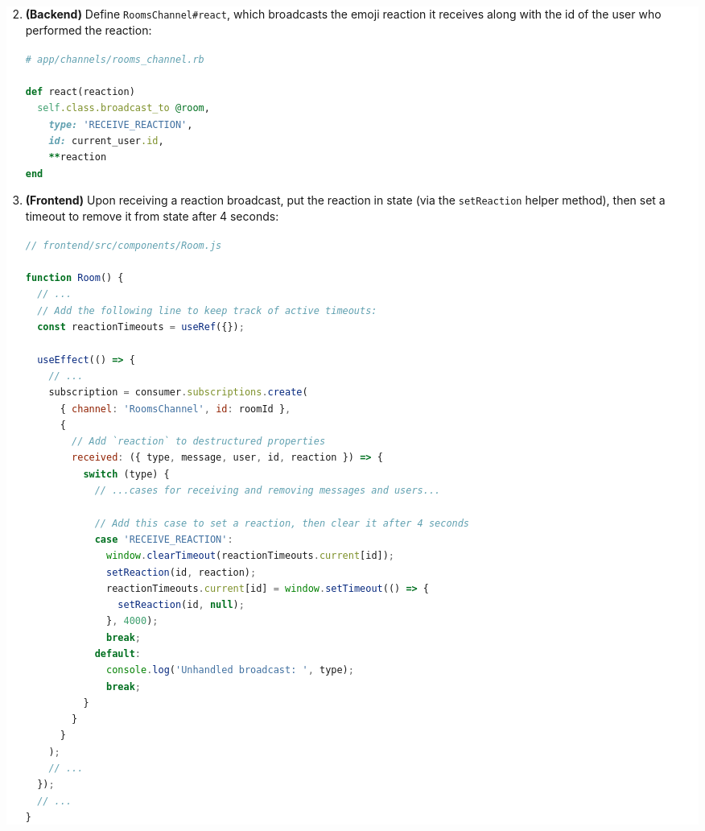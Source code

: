 [`useRef` hook]: https://reactjs.org/docs/hooks-reference.html#useref

2. **(Backend)** Define `RoomsChannel#react`, which broadcasts the emoji
   reaction it receives along with the id of the user who performed the
   reaction:

   ```rb
   # app/channels/rooms_channel.rb

   def react(reaction)
     self.class.broadcast_to @room, 
       type: 'RECEIVE_REACTION',
       id: current_user.id,
       **reaction
   end
   ```

3. **(Frontend)** Upon receiving a reaction broadcast, put the reaction in state
   (via the `setReaction` helper method), then set a timeout to remove it from
   state after 4 seconds:
  
   ```js
   // frontend/src/components/Room.js
  
   function Room() {
     // ...
     // Add the following line to keep track of active timeouts:
     const reactionTimeouts = useRef({});

     useEffect(() => {
       // ...
       subscription = consumer.subscriptions.create(
         { channel: 'RoomsChannel', id: roomId },
         {
           // Add `reaction` to destructured properties
           received: ({ type, message, user, id, reaction }) => {
             switch (type) {
               // ...cases for receiving and removing messages and users...

               // Add this case to set a reaction, then clear it after 4 seconds
               case 'RECEIVE_REACTION':
                 window.clearTimeout(reactionTimeouts.current[id]);
                 setReaction(id, reaction);
                 reactionTimeouts.current[id] = window.setTimeout(() => {
                   setReaction(id, null);
                 }, 4000);
                 break;
               default:
                 console.log('Unhandled broadcast: ', type);
                 break;
             }
           }
         }
       );
       // ...
     });
     // ...
   }
   ```


[Live Demo]: https://aa-action-cable-demo.herokuapp.com/
[Render dashboard]: https://dashboard.render.com/